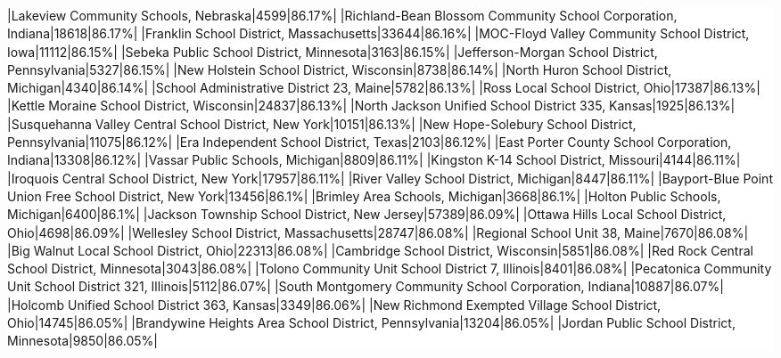 |Lakeview Community Schools, Nebraska|4599|86.17%|
|Richland-Bean Blossom Community School Corporation, Indiana|18618|86.17%|
|Franklin School District, Massachusetts|33644|86.16%|
|MOC-Floyd Valley Community School District, Iowa|11112|86.15%|
|Sebeka Public School District, Minnesota|3163|86.15%|
|Jefferson-Morgan School District, Pennsylvania|5327|86.15%|
|New Holstein School District, Wisconsin|8738|86.14%|
|North Huron School District, Michigan|4340|86.14%|
|School Administrative District 23, Maine|5782|86.13%|
|Ross Local School District, Ohio|17387|86.13%|
|Kettle Moraine School District, Wisconsin|24837|86.13%|
|North Jackson Unified School District 335, Kansas|1925|86.13%|
|Susquehanna Valley Central School District, New York|10151|86.13%|
|New Hope-Solebury School District, Pennsylvania|11075|86.12%|
|Era Independent School District, Texas|2103|86.12%|
|East Porter County School Corporation, Indiana|13308|86.12%|
|Vassar Public Schools, Michigan|8809|86.11%|
|Kingston K-14 School District, Missouri|4144|86.11%|
|Iroquois Central School District, New York|17957|86.11%|
|River Valley School District, Michigan|8447|86.11%|
|Bayport-Blue Point Union Free School District, New York|13456|86.1%|
|Brimley Area Schools, Michigan|3668|86.1%|
|Holton Public Schools, Michigan|6400|86.1%|
|Jackson Township School District, New Jersey|57389|86.09%|
|Ottawa Hills Local School District, Ohio|4698|86.09%|
|Wellesley School District, Massachusetts|28747|86.08%|
|Regional School Unit 38, Maine|7670|86.08%|
|Big Walnut Local School District, Ohio|22313|86.08%|
|Cambridge School District, Wisconsin|5851|86.08%|
|Red Rock Central School District, Minnesota|3043|86.08%|
|Tolono Community Unit School District 7, Illinois|8401|86.08%|
|Pecatonica Community Unit School District 321, Illinois|5112|86.07%|
|South Montgomery Community School Corporation, Indiana|10887|86.07%|
|Holcomb Unified School District 363, Kansas|3349|86.06%|
|New Richmond Exempted Village School District, Ohio|14745|86.05%|
|Brandywine Heights Area School District, Pennsylvania|13204|86.05%|
|Jordan Public School District, Minnesota|9850|86.05%|